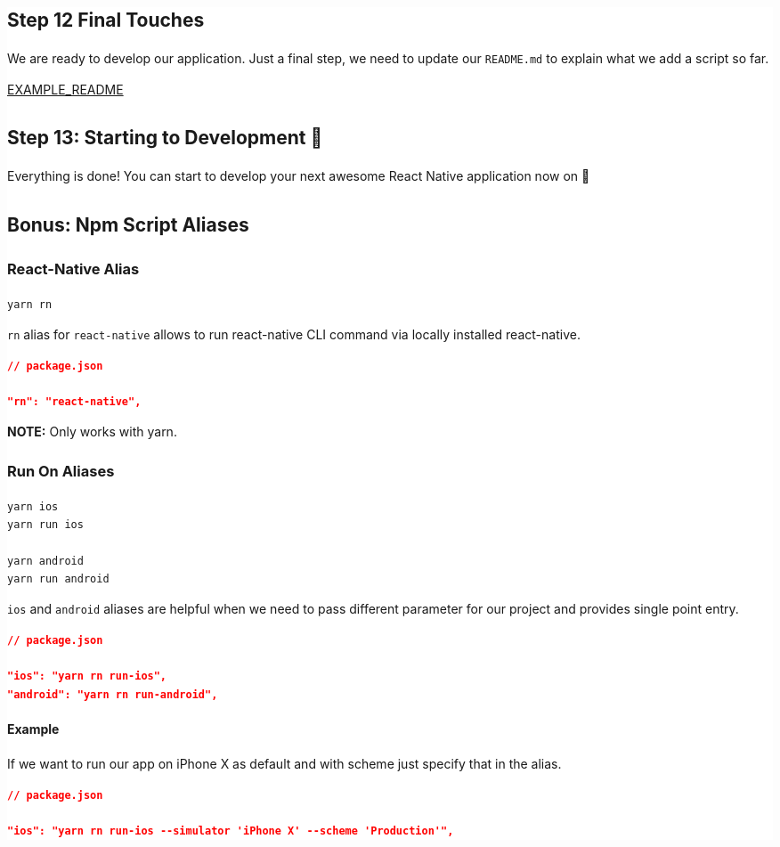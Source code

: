 ## Step 12 Final Touches

We are ready to develop our application. Just a final step, we need to update our `README.md` to explain what we add a script so far.

[EXAMPLE_README](EXAMPLE_README.md)

## Step 13: Starting to Development 🎉

Everything is done! You can start to develop your next awesome React Native application now on 🚀

## Bonus: Npm Script Aliases

### React-Native Alias

```bash
yarn rn
```

`rn` alias for `react-native` allows to run react-native CLI command via locally installed react-native.

```json
// package.json

"rn": "react-native",
```
**NOTE:** Only works with yarn.

### Run On Aliases

```bash
yarn ios
yarn run ios

yarn android
yarn run android

```

`ios` and `android` aliases are helpful when we need to pass different parameter for our project and provides single point entry.

```json
// package.json

"ios": "yarn rn run-ios",
"android": "yarn rn run-android",
```

#### Example

If we want to run our app on iPhone X as default and with scheme just specify that in the alias.

```json
// package.json

"ios": "yarn rn run-ios --simulator 'iPhone X' --scheme 'Production'",
```
